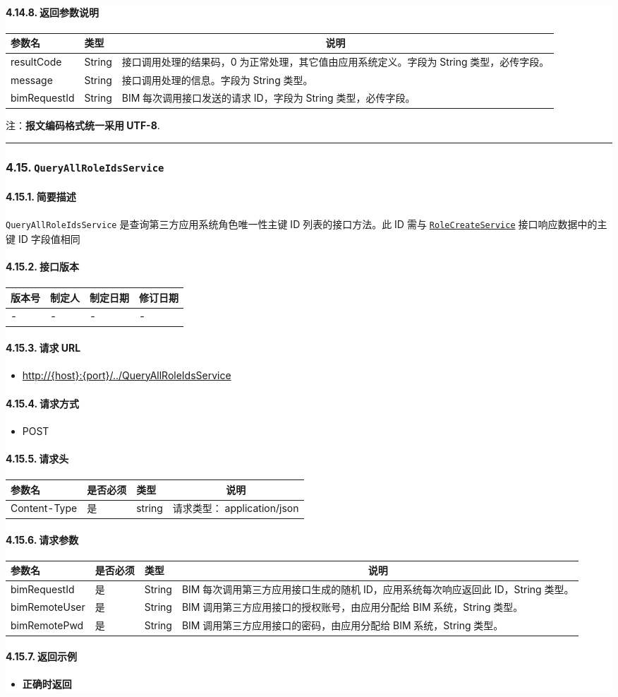 #### 4.14.8. 返回参数说明

| 参数名 | 类型 | 说明 |
|:-----  |:-----|-----                           |
|resultCode |String | 接口调用处理的结果码，0 为正常处理，其它值由应用系统定义。字段为 String 类型，必传字段。
|message |String | 接口调用处理的信息。字段为 String 类型。
|bimRequestId |String|BIM 每次调用接口发送的请求 ID，字段为 String 类型，必传字段。

注：**报文编码格式统一采用 UTF-8**.

---

### 4.15. `QueryAllRoleIdsService`

#### 4.15.1. 简要描述

`QueryAllRoleIdsService` 是查询第三方应用系统角色唯一性主键 ID 列表的接口方法。此 ID 需与 [`RoleCreateService`](#RoleCreateService) 接口响应数据中的主键 ID 字段值相同

#### 4.15.2. 接口版本

| 版本号 | 制定人 | 制定日期 | 修订日期 |
|:----    |:---|:----- |:-----   |
|-|-|-|-|

#### 4.15.3. 请求 URL

- <http://{host}:{port}/../QueryAllRoleIdsService>

#### 4.15.4. 请求方式

- POST

#### 4.15.5. 请求头

| 参数名 | 是否必须 | 类型 | 说明 |
|:----    |:---|:----- |-----   |
|Content-Type | 是  |string | 请求类型： application/json   |

#### 4.15.6. 请求参数

| 参数名 | 是否必须 | 类型 | 说明 |
|:----    |:---|:----- |-----   |
|bimRequestId | 是 | String|BIM 每次调用第三方应用接口生成的随机 ID，应用系统每次响应返回此 ID，String 类型。
|bimRemoteUser | 是 | String|BIM 调用第三方应用接口的授权账号，由应用分配给 BIM 系统，String 类型。
|bimRemotePwd | 是 | String|BIM 调用第三方应用接口的密码，由应用分配给 BIM 系统，String 类型。

#### 4.15.7. 返回示例

- **正确时返回**
